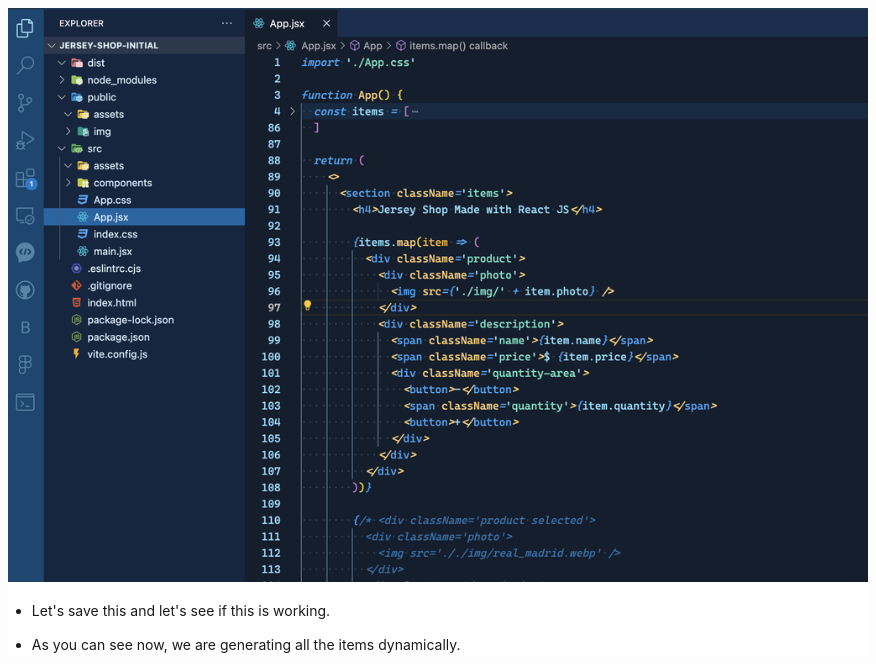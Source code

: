 ![](RCCImages/27.png)

- Let's save this and let's see if this is working.

- As you can see now, we are generating all the items dynamically.
